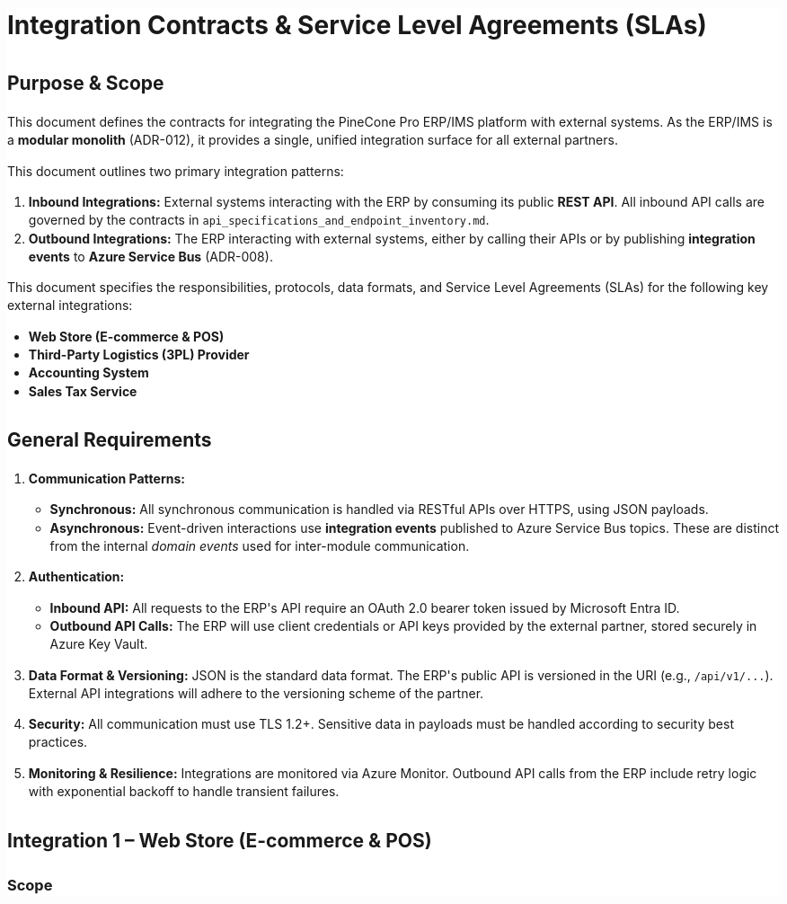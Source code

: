 Integration Contracts & Service Level Agreements (SLAs)
=======================================================

Purpose & Scope
---------------

This document defines the contracts for integrating the PineCone Pro ERP/IMS platform with external systems. As the ERP/IMS is a **modular monolith** (ADR-012), it provides a single, unified integration surface for all external partners.

This document outlines two primary integration patterns:

1. **Inbound Integrations:** External systems interacting with the ERP by consuming its public **REST API**. All inbound API calls are governed by the contracts in `api_specifications_and_endpoint_inventory.md`.
2. **Outbound Integrations:** The ERP interacting with external systems, either by calling their APIs or by publishing **integration events** to **Azure Service Bus** (ADR-008).

This document specifies the responsibilities, protocols, data formats, and Service Level Agreements (SLAs) for the following key external integrations:

- **Web Store (E-commerce & POS)**
- **Third-Party Logistics (3PL) Provider**
- **Accounting System**
- **Sales Tax Service**

General Requirements
--------------------

1. **Communication Patterns:**
    - **Synchronous:** All synchronous communication is handled via RESTful APIs over HTTPS, using JSON payloads.
    - **Asynchronous:** Event-driven interactions use **integration events** published to Azure Service Bus topics. These are distinct from the internal *domain events* used for inter-module communication.

2. **Authentication:**
    - **Inbound API:** All requests to the ERP's API require an OAuth 2.0 bearer token issued by Microsoft Entra ID.
    - **Outbound API Calls:** The ERP will use client credentials or API keys provided by the external partner, stored securely in Azure Key Vault.

3. **Data Format & Versioning:** JSON is the standard data format. The ERP's public API is versioned in the URI (e.g., `/api/v1/...`). External API integrations will adhere to the versioning scheme of the partner.

4. **Security:** All communication must use TLS 1.2+. Sensitive data in payloads must be handled according to security best practices.

5. **Monitoring & Resilience:** Integrations are monitored via Azure Monitor. Outbound API calls from the ERP include retry logic with exponential backoff to handle transient failures.

Integration 1 – Web Store (E-commerce & POS)
--------------------------------------------

### Scope
